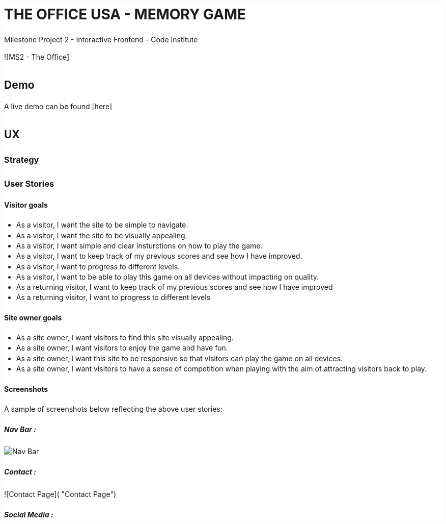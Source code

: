 # THE OFFICE USA - MEMORY GAME

Milestone Project 2 - Interactive Frontend - Code Institute

![MS2 - The Office]

## Demo

A live demo can be found [here]

## UX

### Strategy

### User Stories

#### Visitor goals

* As a visitor, I want the site to be simple to navigate.
* As a visitor, I want the site to be visually appealing.
* As a visitor, I want simple and clear insturctions on how to play the game.
* As a visitor, I want to keep track of my previous scores and see how I have improved.
* As a visitor, I want to progress to different levels.
* As a visitor, I want to be able to play this game on all devices without impacting on quality.
* As a returning visitor, I want to keep track of my previous scores and see how I have improved 
* As a returning visitor, I want to progress to different levels 

#### Site owner goals

* As a site owner, I want visitors to find this site visually appealing. 
* As a site owner, I want visitors to enjoy the game and have fun. 
* As a site owner, I want this site to be responsive so that visitors can play the game on all devices. 
* As a site owner, I want visitors to have a sense of competition when playing with the aim of 
attracting visitors back to play. 

#### Screenshots 

A sample of screenshots below reflecting the above user stories: 

##### ***Nav*** ***Bar*** :

![Nav Bar](https://github.com/MWatty/Peaches-n-Green/blob/master/assets/images/ssnavbar.png "Nav Bar")


##### ***Contact*** :

![Contact Page]( "Contact Page")

##### ***Social*** ***Media*** :
